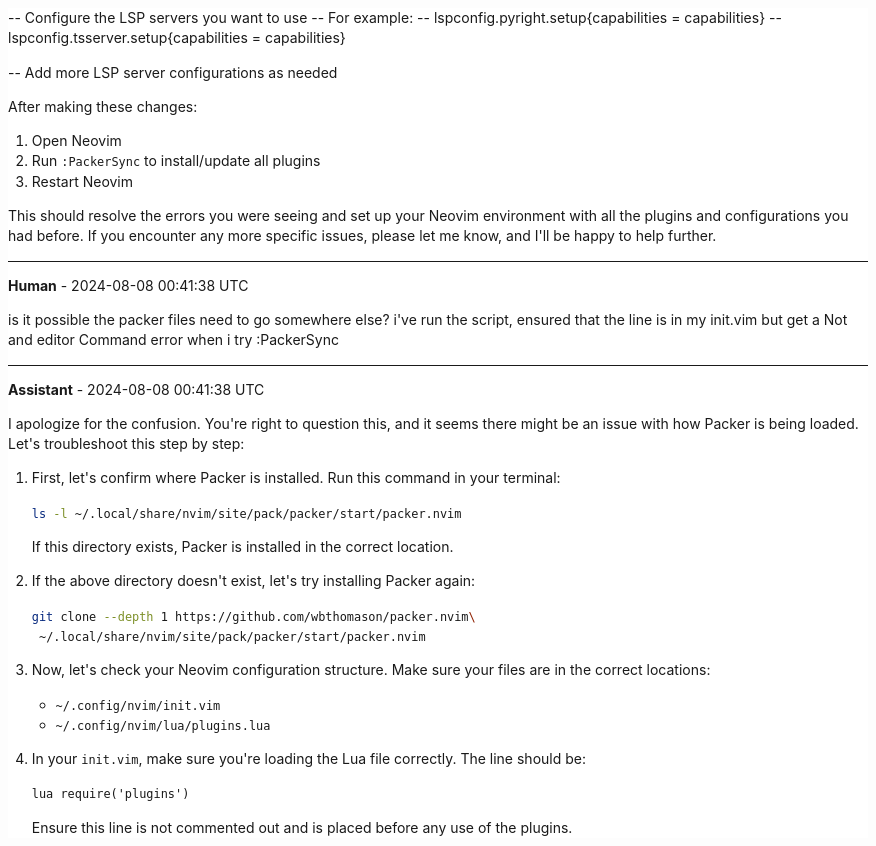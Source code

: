 -- Configure the LSP servers you want to use
-- For example:
-- lspconfig.pyright.setup{capabilities = capabilities}
-- lspconfig.tsserver.setup{capabilities = capabilities}

-- Add more LSP server configurations as needed
</antArtifact>

After making these changes:

1. Open Neovim
2. Run `:PackerSync` to install/update all plugins
3. Restart Neovim

This should resolve the errors you were seeing and set up your Neovim environment with all the plugins and configurations you had before. If you encounter any more specific issues, please let me know, and I'll be happy to help further.

---

**Human** - 2024-08-08 00:41:38 UTC

is it possible the packer files need to go somewhere else? i've run the script, ensured that the line is in my init.vim but get a Not and editor Command error when i try :PackerSync

---

**Assistant** - 2024-08-08 00:41:38 UTC

 I apologize for the confusion. You're right to question this, and it seems there might be an issue with how Packer is being loaded. Let's troubleshoot this step by step:

1. First, let's confirm where Packer is installed. Run this command in your terminal:

   ```bash
   ls -l ~/.local/share/nvim/site/pack/packer/start/packer.nvim
   ```

   If this directory exists, Packer is installed in the correct location.

2. If the above directory doesn't exist, let's try installing Packer again:

   ```bash
   git clone --depth 1 https://github.com/wbthomason/packer.nvim\
    ~/.local/share/nvim/site/pack/packer/start/packer.nvim
   ```

3. Now, let's check your Neovim configuration structure. Make sure your files are in the correct locations:

   - `~/.config/nvim/init.vim`
   - `~/.config/nvim/lua/plugins.lua`

4. In your `init.vim`, make sure you're loading the Lua file correctly. The line should be:

   ```vim
   lua require('plugins')
   ```

   Ensure this line is not commented out and is placed before any use of the plugins.
